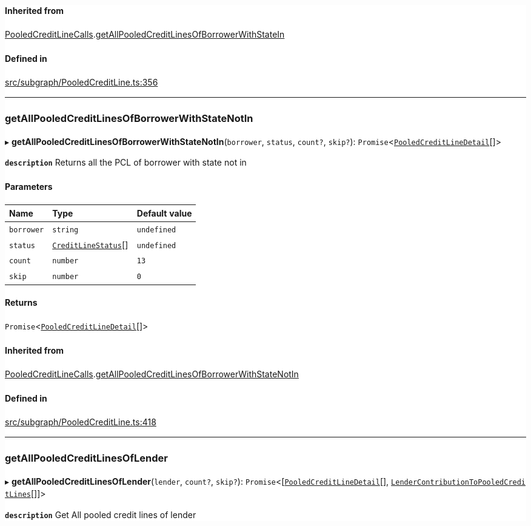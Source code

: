 #### Inherited from

[PooledCreditLineCalls](subgraph_PooledCreditLine.PooledCreditLineCalls.md).[getAllPooledCreditLinesOfBorrowerWithStateIn](subgraph_PooledCreditLine.PooledCreditLineCalls.md#getallpooledcreditlinesofborrowerwithstatein)

#### Defined in

[src/subgraph/PooledCreditLine.ts:356](https://github.com/sublime-finance/sublime-sdk/blob/cbfce7e/src/subgraph/PooledCreditLine.ts#L356)

___

### getAllPooledCreditLinesOfBorrowerWithStateNotIn

▸ **getAllPooledCreditLinesOfBorrowerWithStateNotIn**(`borrower`, `status`, `count?`, `skip?`): `Promise`<[`PooledCreditLineDetail`](../interfaces/types_Types.PooledCreditLineDetail.md)[]\>

**`description`** Returns all the PCL of borrower with state not in

#### Parameters

| Name | Type | Default value |
| :------ | :------ | :------ |
| `borrower` | `string` | `undefined` |
| `status` | [`CreditLineStatus`](../enums/types_Types.CreditLineStatus.md)[] | `undefined` |
| `count` | `number` | `13` |
| `skip` | `number` | `0` |

#### Returns

`Promise`<[`PooledCreditLineDetail`](../interfaces/types_Types.PooledCreditLineDetail.md)[]\>

#### Inherited from

[PooledCreditLineCalls](subgraph_PooledCreditLine.PooledCreditLineCalls.md).[getAllPooledCreditLinesOfBorrowerWithStateNotIn](subgraph_PooledCreditLine.PooledCreditLineCalls.md#getallpooledcreditlinesofborrowerwithstatenotin)

#### Defined in

[src/subgraph/PooledCreditLine.ts:418](https://github.com/sublime-finance/sublime-sdk/blob/cbfce7e/src/subgraph/PooledCreditLine.ts#L418)

___

### getAllPooledCreditLinesOfLender

▸ **getAllPooledCreditLinesOfLender**(`lender`, `count?`, `skip?`): `Promise`<[[`PooledCreditLineDetail`](../interfaces/types_Types.PooledCreditLineDetail.md)[], [`LenderContributionToPooledCreditLines`](../interfaces/types_Types.LenderContributionToPooledCreditLines.md)[]]\>

**`description`** Get All pooled credit lines of lender
